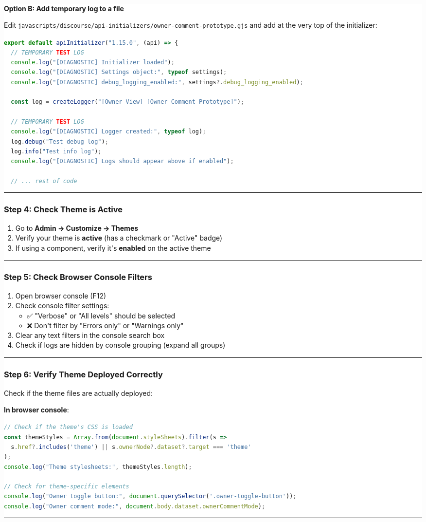 **Option B: Add temporary log to a file**

Edit `javascripts/discourse/api-initializers/owner-comment-prototype.gjs` and add at the very top of the initializer:

```javascript
export default apiInitializer("1.15.0", (api) => {
  // TEMPORARY TEST LOG
  console.log("[DIAGNOSTIC] Initializer loaded");
  console.log("[DIAGNOSTIC] Settings object:", typeof settings);
  console.log("[DIAGNOSTIC] debug_logging_enabled:", settings?.debug_logging_enabled);
  
  const log = createLogger("[Owner View] [Owner Comment Prototype]");
  
  // TEMPORARY TEST LOG
  console.log("[DIAGNOSTIC] Logger created:", typeof log);
  log.debug("Test debug log");
  log.info("Test info log");
  console.log("[DIAGNOSTIC] Logs should appear above if enabled");
  
  // ... rest of code
```

---

### Step 4: Check Theme is Active

1. Go to **Admin → Customize → Themes**
2. Verify your theme is **active** (has a checkmark or "Active" badge)
3. If using a component, verify it's **enabled** on the active theme

---

### Step 5: Check Browser Console Filters

1. Open browser console (F12)
2. Check console filter settings:
   - ✅ "Verbose" or "All levels" should be selected
   - ❌ Don't filter by "Errors only" or "Warnings only"
3. Clear any text filters in the console search box
4. Check if logs are hidden by console grouping (expand all groups)

---

### Step 6: Verify Theme Deployed Correctly

Check if the theme files are actually deployed:

**In browser console**:
```javascript
// Check if the theme's CSS is loaded
const themeStyles = Array.from(document.styleSheets).filter(s => 
  s.href?.includes('theme') || s.ownerNode?.dataset?.target === 'theme'
);
console.log("Theme stylesheets:", themeStyles.length);

// Check for theme-specific elements
console.log("Owner toggle button:", document.querySelector('.owner-toggle-button'));
console.log("Owner comment mode:", document.body.dataset.ownerCommentMode);
```

---